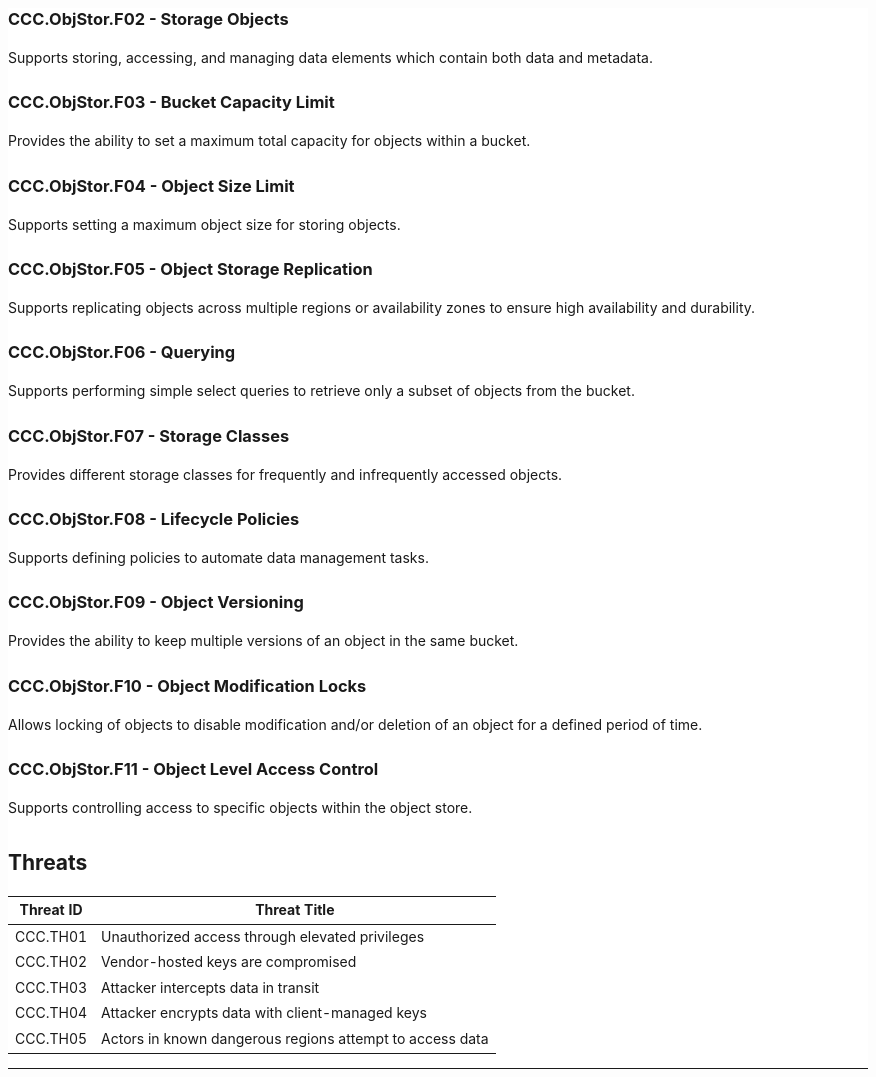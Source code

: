 ### CCC.ObjStor.F02 - Storage Objects

Supports storing, accessing, and managing data elements which contain
both data and metadata.

### CCC.ObjStor.F03 - Bucket Capacity Limit

Provides the ability to set a maximum total capacity for objects within
a bucket.

### CCC.ObjStor.F04 - Object Size Limit

Supports setting a maximum object size for storing objects.

### CCC.ObjStor.F05 - Object Storage Replication

Supports replicating objects across multiple regions or availability zones
to ensure high availability and durability.

### CCC.ObjStor.F06 - Querying

Supports performing simple select queries to retrieve only a subset of
objects from the bucket.

### CCC.ObjStor.F07 - Storage Classes

Provides different storage classes for frequently and infrequently
accessed objects.

### CCC.ObjStor.F08 - Lifecycle Policies

Supports defining policies to automate data management tasks.

### CCC.ObjStor.F09 - Object Versioning

Provides the ability to keep multiple versions of an object in the same
bucket.

### CCC.ObjStor.F10 - Object Modification Locks

Allows locking of objects to disable modification and/or deletion of an
object for a defined period of time.

### CCC.ObjStor.F11 - Object Level Access Control

Supports controlling access to specific objects within the object store.


## Threats

|Threat ID|Threat Title|
|----|----|
|CCC.TH01|Unauthorized access through elevated privileges|
|CCC.TH02|Vendor-hosted keys are compromised|
|CCC.TH03|Attacker intercepts data in transit|
|CCC.TH04|Attacker encrypts data with client-managed keys|
|CCC.TH05|Actors in known dangerous regions attempt to access data|

---